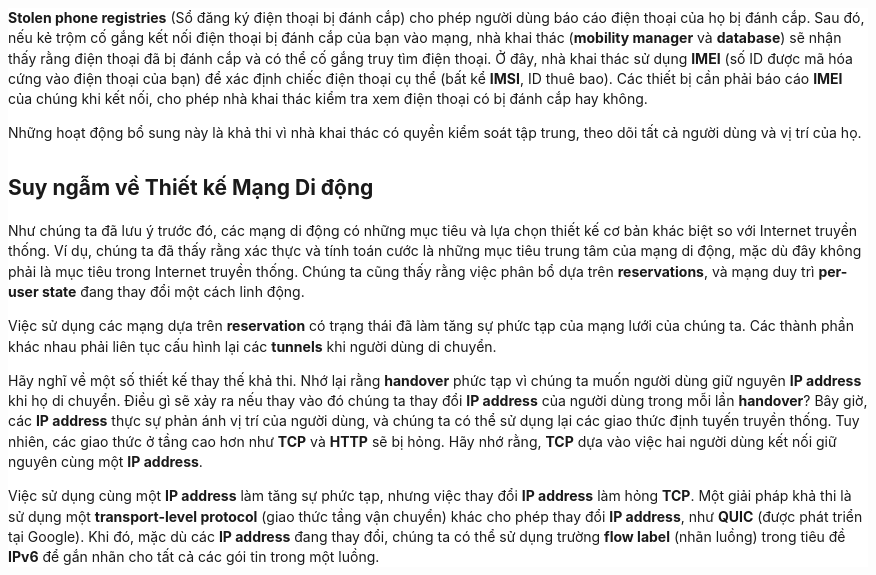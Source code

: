 **Stolen phone registries** (Sổ đăng ký điện thoại bị đánh cắp) cho phép người dùng báo cáo điện thoại của họ bị đánh cắp. Sau đó, nếu kẻ trộm cố gắng kết nối điện thoại bị đánh cắp của bạn vào mạng, nhà khai thác (**mobility manager** và **database**) sẽ nhận thấy rằng điện thoại đã bị đánh cắp và có thể cố gắng truy tìm điện thoại. Ở đây, nhà khai thác sử dụng **IMEI** (số ID được mã hóa cứng vào điện thoại của bạn) để xác định chiếc điện thoại cụ thể (bất kể **IMSI**, ID thuê bao). Các thiết bị cần phải báo cáo **IMEI** của chúng khi kết nối, cho phép nhà khai thác kiểm tra xem điện thoại có bị đánh cắp hay không.

Những hoạt động bổ sung này là khả thi vì nhà khai thác có quyền kiểm soát tập trung, theo dõi tất cả người dùng và vị trí của họ.



## Suy ngẫm về Thiết kế Mạng Di động

Như chúng ta đã lưu ý trước đó, các mạng di động có những mục tiêu và lựa chọn thiết kế cơ bản khác biệt so với Internet truyền thống. Ví dụ, chúng ta đã thấy rằng xác thực và tính toán cước là những mục tiêu trung tâm của mạng di động, mặc dù đây không phải là mục tiêu trong Internet truyền thống. Chúng ta cũng thấy rằng việc phân bổ dựa trên **reservations**, và mạng duy trì **per-user state** đang thay đổi một cách linh động.

Việc sử dụng các mạng dựa trên **reservation** có trạng thái đã làm tăng sự phức tạp của mạng lưới của chúng ta. Các thành phần khác nhau phải liên tục cấu hình lại các **tunnels** khi người dùng di chuyển.

Hãy nghĩ về một số thiết kế thay thế khả thi. Nhớ lại rằng **handover** phức tạp vì chúng ta muốn người dùng giữ nguyên **IP address** khi họ di chuyển. Điều gì sẽ xảy ra nếu thay vào đó chúng ta thay đổi **IP address** của người dùng trong mỗi lần **handover**? Bây giờ, các **IP address** thực sự phản ánh vị trí của người dùng, và chúng ta có thể sử dụng lại các giao thức định tuyến truyền thống. Tuy nhiên, các giao thức ở tầng cao hơn như **TCP** và **HTTP** sẽ bị hỏng. Hãy nhớ rằng, **TCP** dựa vào việc hai người dùng kết nối giữ nguyên cùng một **IP address**.

Việc sử dụng cùng một **IP address** làm tăng sự phức tạp, nhưng việc thay đổi **IP address** làm hỏng **TCP**. Một giải pháp khả thi là sử dụng một **transport-level protocol** (giao thức tầng vận chuyển) khác cho phép thay đổi **IP address**, như **QUIC** (được phát triển tại Google). Khi đó, mặc dù các **IP address** đang thay đổi, chúng ta có thể sử dụng trường **flow label** (nhãn luồng) trong tiêu đề **IPv6** để gắn nhãn cho tất cả các gói tin trong một luồng.